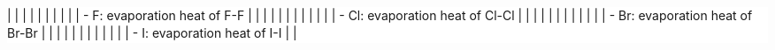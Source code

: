 |     |                    |                                           |                   |                                           |                                 |              |                                                                                                                                                                                                                                                                   |                | - F: evaporation heat of F-F                                                                                                                                                                                                                                                                                                                                                                                                                                                                                                                                                                                                                                                                                                                                               |                                              |
|     |                    |                                           |                   |                                           |                                 |              |                                                                                                                                                                                                                                                                   |                | - Cl: evaporation heat of Cl-Cl                                                                                                                                                                                                                                                                                                                                                                                                                                                                                                                                                                                                                                                                                                                                            |                                              |
|     |                    |                                           |                   |                                           |                                 |              |                                                                                                                                                                                                                                                                   |                | - Br: evaporation heat of Br-Br                                                                                                                                                                                                                                                                                                                                                                                                                                                                                                                                                                                                                                                                                                                                            |                                              |
|     |                    |                                           |                   |                                           |                                 |              |                                                                                                                                                                                                                                                                   |                | - I: evaporation heat of I-I                                                                                                                                                                                                                                                                                                                                                                                                                                                                                                                                                                                                                                                                                                                                               |                                              |